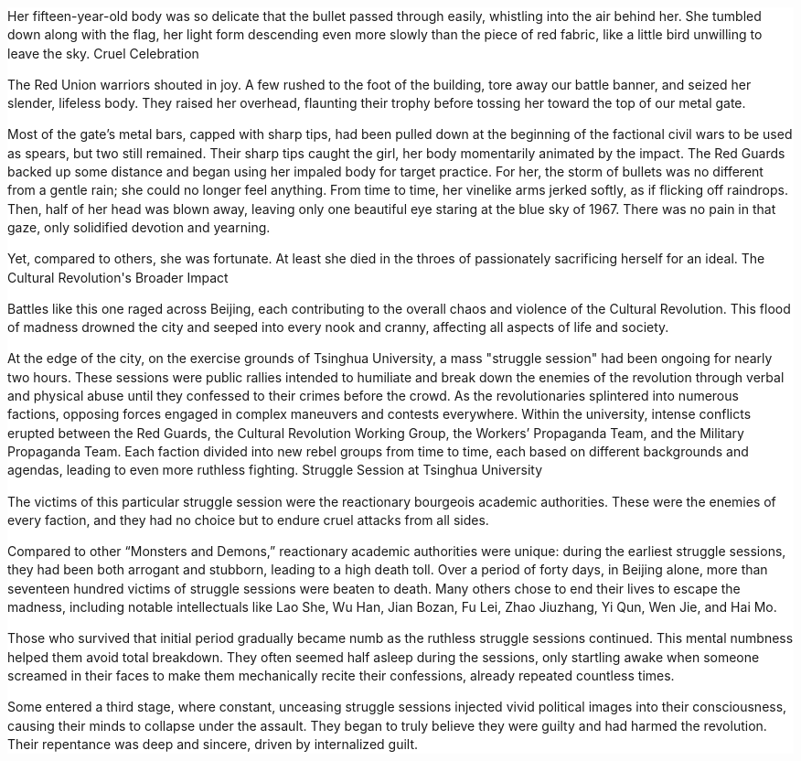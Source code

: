 Her fifteen-year-old body was so delicate that the bullet passed through easily, whistling into the air behind her. She tumbled down along with the flag, her light form descending even more slowly than the piece of red fabric, like a little bird unwilling to leave the sky.
Cruel Celebration

The Red Union warriors shouted in joy. A few rushed to the foot of the building, tore away our battle banner, and seized her slender, lifeless body. They raised her overhead, flaunting their trophy before tossing her toward the top of our metal gate.

Most of the gate’s metal bars, capped with sharp tips, had been pulled down at the beginning of the factional civil wars to be used as spears, but two still remained. Their sharp tips caught the girl, her body momentarily animated by the impact. The Red Guards backed up some distance and began using her impaled body for target practice. For her, the storm of bullets was no different from a gentle rain; she could no longer feel anything. From time to time, her vinelike arms jerked softly, as if flicking off raindrops. Then, half of her head was blown away, leaving only one beautiful eye staring at the blue sky of 1967. There was no pain in that gaze, only solidified devotion and yearning.

Yet, compared to others, she was fortunate. At least she died in the throes of passionately sacrificing herself for an ideal.
The Cultural Revolution's Broader Impact

Battles like this one raged across Beijing, each contributing to the overall chaos and violence of the Cultural Revolution. This flood of madness drowned the city and seeped into every nook and cranny, affecting all aspects of life and society.

At the edge of the city, on the exercise grounds of Tsinghua University, a mass "struggle session" had been ongoing for nearly two hours. These sessions were public rallies intended to humiliate and break down the enemies of the revolution through verbal and physical abuse until they confessed to their crimes before the crowd. As the revolutionaries splintered into numerous factions, opposing forces engaged in complex maneuvers and contests everywhere. Within the university, intense conflicts erupted between the Red Guards, the Cultural Revolution Working Group, the Workers’ Propaganda Team, and the Military Propaganda Team. Each faction divided into new rebel groups from time to time, each based on different backgrounds and agendas, leading to even more ruthless fighting.
Struggle Session at Tsinghua University

The victims of this particular struggle session were the reactionary bourgeois academic authorities. These were the enemies of every faction, and they had no choice but to endure cruel attacks from all sides.

Compared to other “Monsters and Demons,” reactionary academic authorities were unique: during the earliest struggle sessions, they had been both arrogant and stubborn, leading to a high death toll. Over a period of forty days, in Beijing alone, more than seventeen hundred victims of struggle sessions were beaten to death. Many others chose to end their lives to escape the madness, including notable intellectuals like Lao She, Wu Han, Jian Bozan, Fu Lei, Zhao Jiuzhang, Yi Qun, Wen Jie, and Hai Mo.

Those who survived that initial period gradually became numb as the ruthless struggle sessions continued. This mental numbness helped them avoid total breakdown. They often seemed half asleep during the sessions, only startling awake when someone screamed in their faces to make them mechanically recite their confessions, already repeated countless times.

Some entered a third stage, where constant, unceasing struggle sessions injected vivid political images into their consciousness, causing their minds to collapse under the assault. They began to truly believe they were guilty and had harmed the revolution. Their repentance was deep and sincere, driven by internalized guilt.
